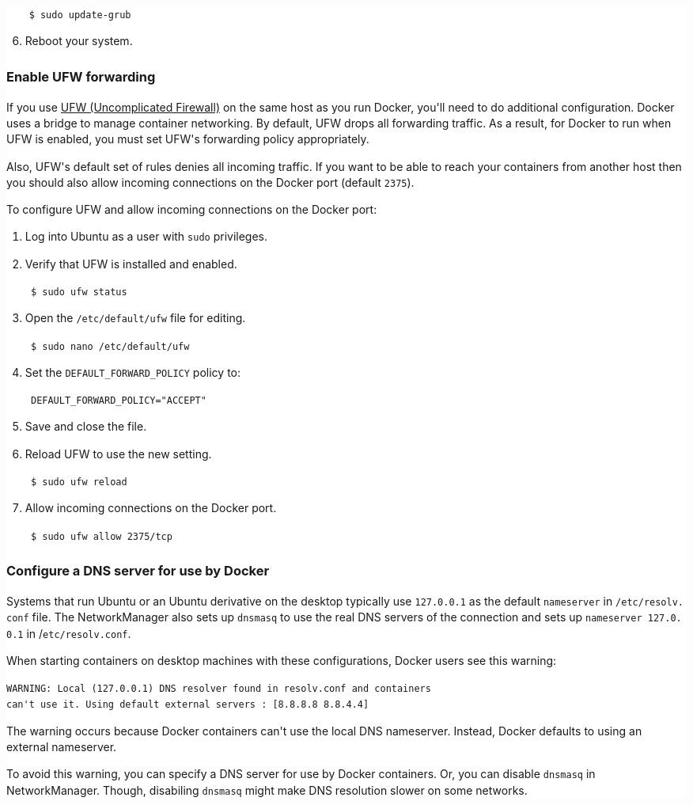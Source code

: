 		$ sudo update-grub

6. Reboot your system.


### Enable UFW forwarding

If you use [UFW (Uncomplicated Firewall)](https://help.ubuntu.com/community/UFW)
on the same host as you run Docker, you'll need to do additional configuration.
Docker uses a bridge to manage container networking. By default, UFW drops all
forwarding traffic. As a result, for Docker to run when UFW is
enabled, you must set UFW's forwarding policy appropriately.

Also, UFW's default set of rules denies all incoming traffic. If you want to be able
to reach your containers from another host then you should also allow incoming
connections on the Docker port (default `2375`).

To configure UFW and allow incoming connections on the Docker port:

1. Log into Ubuntu as a user with `sudo` privileges.

2. Verify that UFW is installed and enabled.

		$ sudo ufw status

3. Open the `/etc/default/ufw` file for editing.

		$ sudo nano /etc/default/ufw

4. Set the `DEFAULT_FORWARD_POLICY` policy to:

    	DEFAULT_FORWARD_POLICY="ACCEPT"

5. Save and close the file.

6. Reload UFW to use the new setting.

		$ sudo ufw reload

7. Allow incoming connections on the Docker port.

		$ sudo ufw allow 2375/tcp

### Configure a DNS server for use by Docker

Systems that run Ubuntu or an Ubuntu derivative on the desktop typically use
`127.0.0.1` as the default `nameserver` in `/etc/resolv.conf` file. The
NetworkManager also sets up `dnsmasq` to use the real DNS servers of the
connection and sets up `nameserver 127.0.0.1` in /`etc/resolv.conf`.

When starting containers on desktop machines with these configurations, Docker
users see this warning:

    WARNING: Local (127.0.0.1) DNS resolver found in resolv.conf and containers
    can't use it. Using default external servers : [8.8.8.8 8.8.4.4]

The warning occurs because Docker containers can't use the local DNS nameserver.
Instead, Docker defaults to using an external nameserver.

To avoid this warning, you can specify a DNS server for use by Docker
containers. Or, you can disable `dnsmasq` in NetworkManager. Though, disabiling
`dnsmasq` might make DNS resolution slower on some networks.
